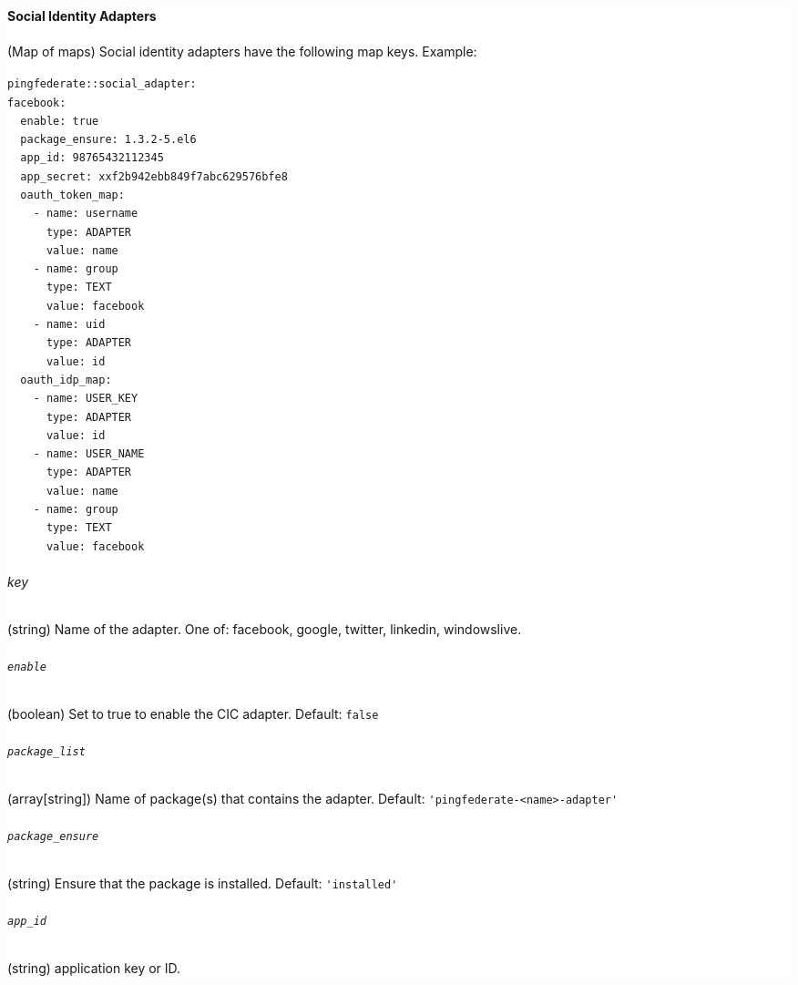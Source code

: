 #### Social Identity Adapters
  (Map of maps) Social identity adapters have the following map keys.
  Example:
  ```
pingfederate::social_adapter:
  facebook:
    enable: true
    package_ensure: 1.3.2-5.el6
    app_id: 98765432112345
    app_secret: xxf2b942ebb849f7abc629576bfe8
    oauth_token_map:
      - name: username
        type: ADAPTER
        value: name
      - name: group
        type: TEXT
        value: facebook
      - name: uid
        type: ADAPTER
        value: id
    oauth_idp_map:
      - name: USER_KEY
        type: ADAPTER
        value: id
      - name: USER_NAME
        type: ADAPTER
        value: name
      - name: group
        type: TEXT
        value: facebook
   ```
###### key
  (string)
  Name of the adapter. One of: facebook, google, twitter, linkedin, windowslive.

###### `enable`
  (boolean)
  Set to true to enable the CIC adapter. Default: `false`

###### `package_list`
  (array[string])
  Name of package(s) that contains the adapter.
  Default: `'pingfederate-<name>-adapter'`
  
###### `package_ensure`
  (string)
  Ensure that the package is installed.
  Default: `'installed'`

###### `app_id`
  (string)
  application key or ID.
